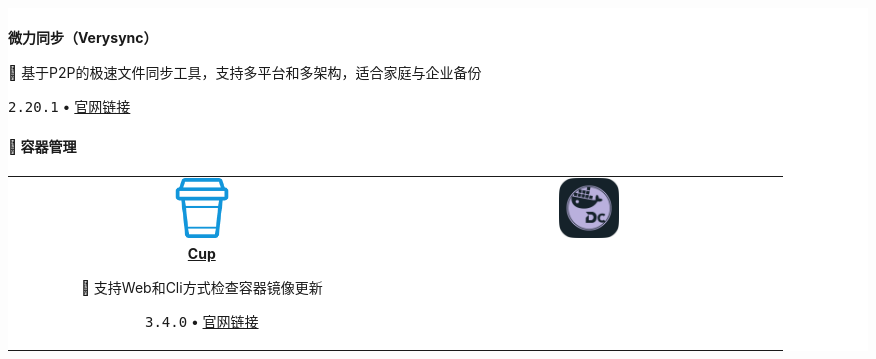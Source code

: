 <br><b>微力同步（Verysync）</b>
</a>

🔄 基于P2P的极速文件同步工具，支持多平台和多架构，适合家庭与企业备份

<kbd>2.20.1</kbd> • [官网链接](https://github.com/Jonnyan404/verysync)

</td>
</tr>
</table>

#### 🐳 容器管理

<table>
<tr>
<td width="33%" align="center">

<a href="./apps/cup/README.md">
<img src="./apps/cup/logo.png" width="60" height="60" alt="Cup">
<br><b>Cup</b>
</a>

🔄 支持Web和Cli方式检查容器镜像更新

<kbd>3.4.0</kbd> • [官网链接](https://github.com/sergi0g/cup/)

</td>
<td width="33%" align="center">

<a href="./apps/docker-copilot/README.md">
<img src="./apps/docker-copilot/logo.png" width="60" height="60" alt="Docker-Copilot">